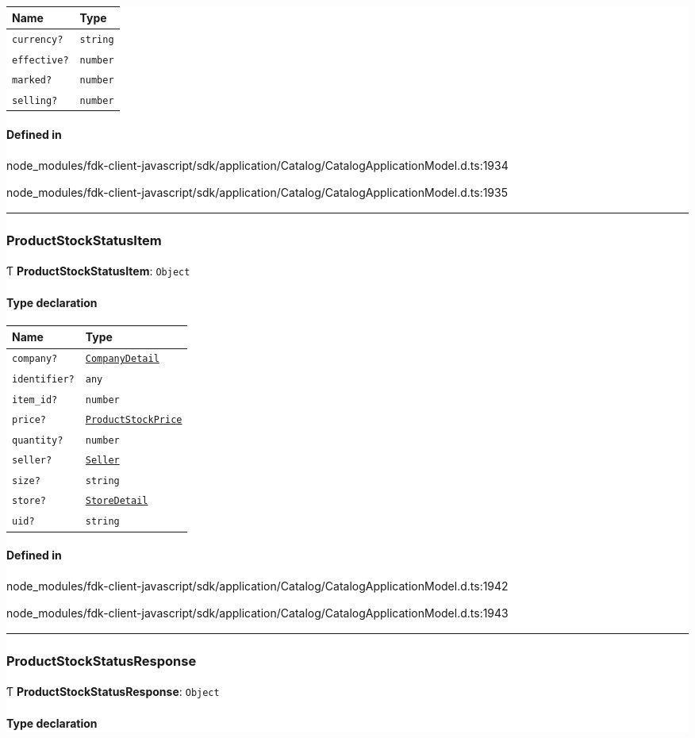 | Name | Type |
| :------ | :------ |
| `currency?` | `string` |
| `effective?` | `number` |
| `marked?` | `number` |
| `selling?` | `number` |

#### Defined in

node_modules/fdk-client-javascript/sdk/application/Catalog/CatalogApplicationModel.d.ts:1934

node_modules/fdk-client-javascript/sdk/application/Catalog/CatalogApplicationModel.d.ts:1935

___

### ProductStockStatusItem

Ƭ **ProductStockStatusItem**: `Object`

#### Type declaration

| Name | Type |
| :------ | :------ |
| `company?` | [`CompanyDetail`](node_modules_fdk_client_javascript_sdk_application_Catalog_CatalogApplicationModel.export_.md#companydetail) |
| `identifier?` | `any` |
| `item_id?` | `number` |
| `price?` | [`ProductStockPrice`](node_modules_fdk_client_javascript_sdk_application_Catalog_CatalogApplicationModel.export_.md#productstockprice) |
| `quantity?` | `number` |
| `seller?` | [`Seller`](node_modules_fdk_client_javascript_sdk_application_Catalog_CatalogApplicationModel.export_.md#seller) |
| `size?` | `string` |
| `store?` | [`StoreDetail`](node_modules_fdk_client_javascript_sdk_application_Catalog_CatalogApplicationModel.export_.md#storedetail) |
| `uid?` | `string` |

#### Defined in

node_modules/fdk-client-javascript/sdk/application/Catalog/CatalogApplicationModel.d.ts:1942

node_modules/fdk-client-javascript/sdk/application/Catalog/CatalogApplicationModel.d.ts:1943

___

### ProductStockStatusResponse

Ƭ **ProductStockStatusResponse**: `Object`

#### Type declaration
